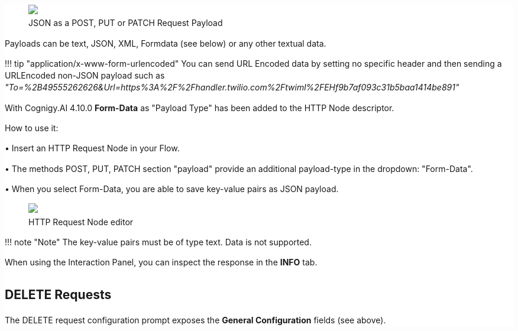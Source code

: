 <figure>
  <img class="image-center" src="{{config.site_url}}ai/flow-nodes/images/b364540-http-post-payload.jpg" width="100%" />
  <figcaption>JSON as a POST, PUT or PATCH Request Payload</figcaption>
</figure>

Payloads can be text, JSON, XML, Formdata (see below) or any other textual data.

!!! tip "application/x-www-form-urlencoded"
    You can send URL Encoded data by setting no specific header and then sending a URLEncoded non-JSON payload such as *"To=%2B49555262626&Url=https%3A%2F%2Fhandler.twilio.com%2Ftwiml%2FEHf9b7af093c31b5baa1414be891"*

With Cognigy.AI 4.10.0 **Form-Data** as "Payload Type" has been added to the HTTP Node descriptor.

How to use it:

• Insert an HTTP Request Node in your Flow.

• The methods POST, PUT, PATCH section "payload" provide an additional payload-type in the dropdown: "Form-Data".

• When you select Form-Data, you are able to save key-value pairs as JSON payload.
<figure>
  <img class="image-center" src="{{config.site_url}}ai/images/HTTP request Node.png" width="80%" />
  <figcaption>HTTP Request Node editor</figcaption>
</figure>
!!! note "Note"
    The key-value pairs must be of type text. Data is not supported.

When using the Interaction Panel, you can inspect the response in the **INFO** tab.

## DELETE Requests

The DELETE request configuration prompt exposes the **General Configuration** fields (see above).
